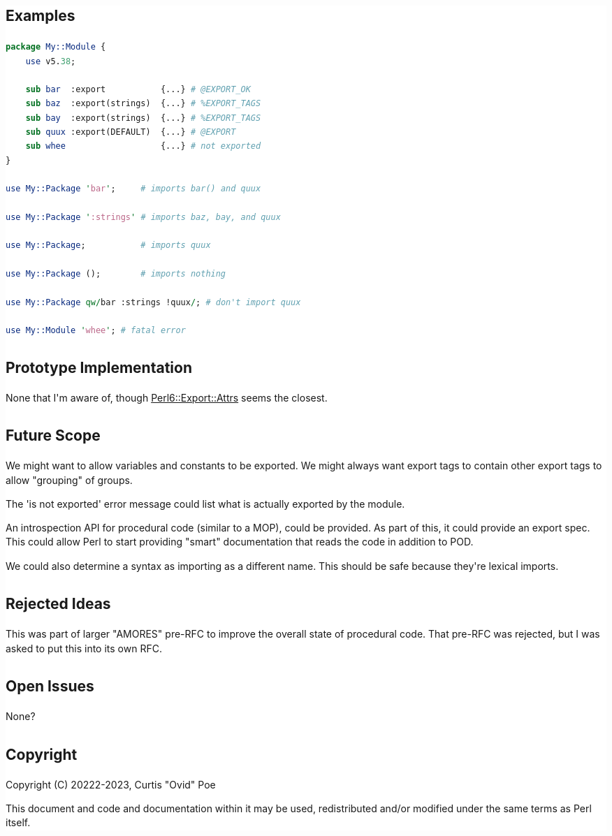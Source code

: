 ## Examples

```perl
package My::Module {
    use v5.38;

    sub bar  :export           {...} # @EXPORT_OK
    sub baz  :export(strings)  {...} # %EXPORT_TAGS
    sub bay  :export(strings)  {...} # %EXPORT_TAGS
    sub quux :export(DEFAULT)  {...} # @EXPORT
    sub whee                   {...} # not exported
}

use My::Package 'bar';     # imports bar() and quux

use My::Package ':strings' # imports baz, bay, and quux

use My::Package;           # imports quux

use My::Package ();        # imports nothing

use My::Package qw/bar :strings !quux/; # don't import quux

use My::Module 'whee'; # fatal error
```

## Prototype Implementation

None that I'm aware of, though
[Perl6::Export::Attrs](https://metacpan.org/pod/Perl6::Export::Attrs) seems
the closest.

## Future Scope

We might want to allow variables and constants to be exported. We might always
want export tags to contain other export tags to allow "grouping" of groups.

The 'is not exported' error message could list what is actually exported by
the module.

An introspection API for procedural code (similar to a MOP), could be
provided. As part of this, it could provide an export spec. This could allow
Perl to start providing "smart" documentation that reads the code in addition
to POD.

We could also determine a syntax as importing as a different name. This should
be safe because they're lexical imports.

## Rejected Ideas

This was part of larger "AMORES" pre-RFC to improve the overall state of
procedural code. That pre-RFC was rejected, but I was asked to put this into
its own RFC.

## Open Issues

None?

## Copyright

Copyright (C) 20222-2023, Curtis "Ovid" Poe

This document and code and documentation within it may be used, redistributed
and/or modified under the same terms as Perl itself.
